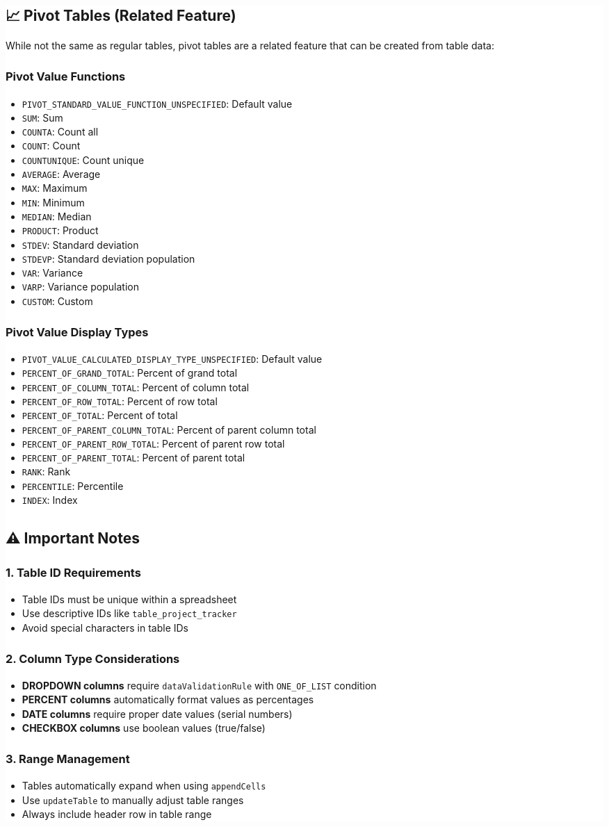 ## 📈 Pivot Tables (Related Feature)

While not the same as regular tables, pivot tables are a related feature that can be created from table data:

### Pivot Value Functions
- `PIVOT_STANDARD_VALUE_FUNCTION_UNSPECIFIED`: Default value
- `SUM`: Sum
- `COUNTA`: Count all
- `COUNT`: Count
- `COUNTUNIQUE`: Count unique
- `AVERAGE`: Average
- `MAX`: Maximum
- `MIN`: Minimum
- `MEDIAN`: Median
- `PRODUCT`: Product
- `STDEV`: Standard deviation
- `STDEVP`: Standard deviation population
- `VAR`: Variance
- `VARP`: Variance population
- `CUSTOM`: Custom

### Pivot Value Display Types
- `PIVOT_VALUE_CALCULATED_DISPLAY_TYPE_UNSPECIFIED`: Default value
- `PERCENT_OF_GRAND_TOTAL`: Percent of grand total
- `PERCENT_OF_COLUMN_TOTAL`: Percent of column total
- `PERCENT_OF_ROW_TOTAL`: Percent of row total
- `PERCENT_OF_TOTAL`: Percent of total
- `PERCENT_OF_PARENT_COLUMN_TOTAL`: Percent of parent column total
- `PERCENT_OF_PARENT_ROW_TOTAL`: Percent of parent row total
- `PERCENT_OF_PARENT_TOTAL`: Percent of parent total
- `RANK`: Rank
- `PERCENTILE`: Percentile
- `INDEX`: Index

## ⚠️ Important Notes

### 1. Table ID Requirements
- Table IDs must be unique within a spreadsheet
- Use descriptive IDs like `table_project_tracker`
- Avoid special characters in table IDs

### 2. Column Type Considerations
- **DROPDOWN columns** require `dataValidationRule` with `ONE_OF_LIST` condition
- **PERCENT columns** automatically format values as percentages
- **DATE columns** require proper date values (serial numbers)
- **CHECKBOX columns** use boolean values (true/false)

### 3. Range Management
- Tables automatically expand when using `appendCells`
- Use `updateTable` to manually adjust table ranges
- Always include header row in table range
